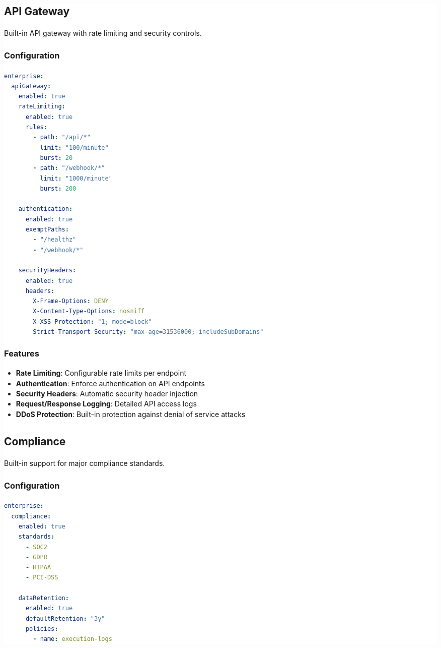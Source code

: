 ## API Gateway

Built-in API gateway with rate limiting and security controls.

### Configuration

```yaml
enterprise:
  apiGateway:
    enabled: true
    rateLimiting:
      enabled: true
      rules:
        - path: "/api/*"
          limit: "100/minute"
          burst: 20
        - path: "/webhook/*"
          limit: "1000/minute"
          burst: 200
          
    authentication:
      enabled: true
      exemptPaths:
        - "/healthz"
        - "/webhook/*"
        
    securityHeaders:
      enabled: true
      headers:
        X-Frame-Options: DENY
        X-Content-Type-Options: nosniff
        X-XSS-Protection: "1; mode=block"
        Strict-Transport-Security: "max-age=31536000; includeSubDomains"
```

### Features

- **Rate Limiting**: Configurable rate limits per endpoint
- **Authentication**: Enforce authentication on API endpoints
- **Security Headers**: Automatic security header injection
- **Request/Response Logging**: Detailed API access logs
- **DDoS Protection**: Built-in protection against denial of service attacks

## Compliance

Built-in support for major compliance standards.

### Configuration

```yaml
enterprise:
  compliance:
    enabled: true
    standards:
      - SOC2
      - GDPR
      - HIPAA
      - PCI-DSS
      
    dataRetention:
      enabled: true
      defaultRetention: "3y"
      policies:
        - name: execution-logs
```